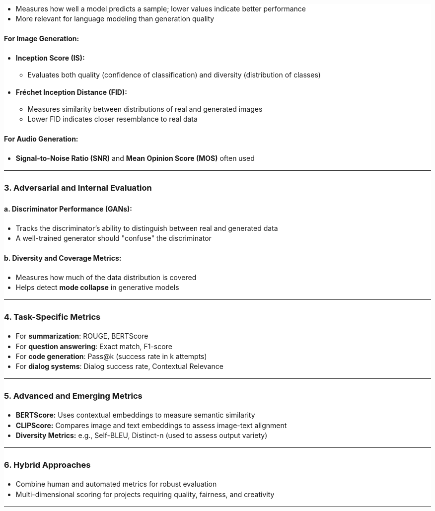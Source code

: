   * Measures how well a model predicts a sample; lower values indicate better performance
  * More relevant for language modeling than generation quality

#### **For Image Generation:**

* **Inception Score (IS):**

  * Evaluates both quality (confidence of classification) and diversity (distribution of classes)
* **Fréchet Inception Distance (FID):**

  * Measures similarity between distributions of real and generated images
  * Lower FID indicates closer resemblance to real data

#### **For Audio Generation:**

* **Signal-to-Noise Ratio (SNR)** and **Mean Opinion Score (MOS)** often used

---

### **3. Adversarial and Internal Evaluation**

#### **a. Discriminator Performance (GANs):**

* Tracks the discriminator’s ability to distinguish between real and generated data
* A well-trained generator should "confuse" the discriminator

#### **b. Diversity and Coverage Metrics:**

* Measures how much of the data distribution is covered
* Helps detect **mode collapse** in generative models

---

### **4. Task-Specific Metrics**

* For **summarization**: ROUGE, BERTScore
* For **question answering**: Exact match, F1-score
* For **code generation**: Pass\@k (success rate in k attempts)
* For **dialog systems**: Dialog success rate, Contextual Relevance

---

### **5. Advanced and Emerging Metrics**

* **BERTScore:** Uses contextual embeddings to measure semantic similarity
* **CLIPScore:** Compares image and text embeddings to assess image-text alignment
* **Diversity Metrics:** e.g., Self-BLEU, Distinct-n (used to assess output variety)

---

### **6. Hybrid Approaches**

* Combine human and automated metrics for robust evaluation
* Multi-dimensional scoring for projects requiring quality, fairness, and creativity

---
